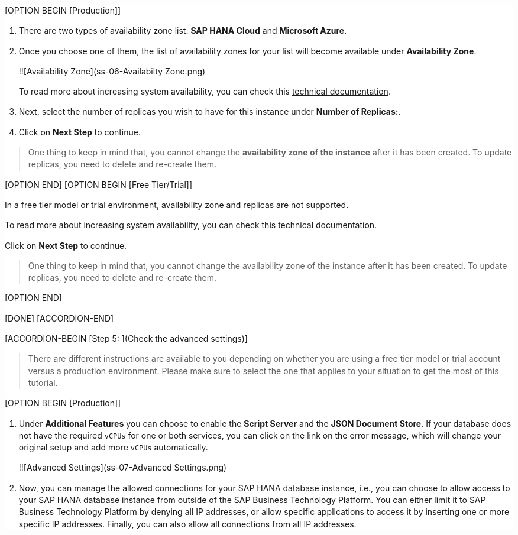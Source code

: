 [OPTION BEGIN [Production]]

1.	There are two types of availability zone list: **SAP HANA Cloud** and **Microsoft Azure**.

2.	Once you choose one of them, the list of availability zones for your list will become available under **Availability Zone**.

    !![Availability Zone](ss-06-Availabilty Zone.png)

    To read more about increasing system availability, you can check this [technical documentation](https://help.sap.com/viewer/f9c5015e72e04fffa14d7d4f7267d897/LATEST/en-US/2c325f7b30ba43ac93ca514eba505a33.html).

3.	Next, select the number of replicas you wish to have for this instance under **Number of Replicas:**.

4.	Click on **Next Step** to continue.

> One thing to keep in mind that, you cannot change the **availability zone of the instance** after it has been created. To update replicas, you need to delete and re-create them.

[OPTION END]
[OPTION BEGIN [Free Tier/Trial]]

In a free tier model or trial environment, availability zone and replicas are not supported.

To read more about increasing system availability, you can check this [technical documentation](https://help.sap.com/viewer/f9c5015e72e04fffa14d7d4f7267d897/LATEST/en-US/2c325f7b30ba43ac93ca514eba505a33.html).

Click on **Next Step** to continue.

> One thing to keep in mind that, you cannot change the availability zone of the instance after it has been created. To update replicas, you need to delete and re-create them.

[OPTION END]


[DONE]
[ACCORDION-END]

[ACCORDION-BEGIN [Step 5: ](Check the advanced settings)]

> There are different instructions are available to you depending on whether you are using a free tier model or trial account versus a production environment. Please make sure to select the one that applies to your situation to get the most of this tutorial.

[OPTION BEGIN [Production]]

1.	Under **Additional Features** you can choose to enable the **Script Server** and the **JSON Document Store**. If your database does not have the required `vCPUs` for one or both services, you can click on the link on the error message, which will change your original setup and add more `vCPUs` automatically.

    !![Advanced Settings](ss-07-Advanced Settings.png)

2.	Now, you can manage the allowed connections for your SAP HANA database instance, i.e., you can choose to allow access to your SAP HANA database instance from outside of the SAP Business Technology Platform. You can either limit it to SAP Business Technology Platform by denying all IP addresses, or allow specific applications to access it by inserting one or more specific IP addresses. Finally, you can also allow all connections from all IP addresses.
